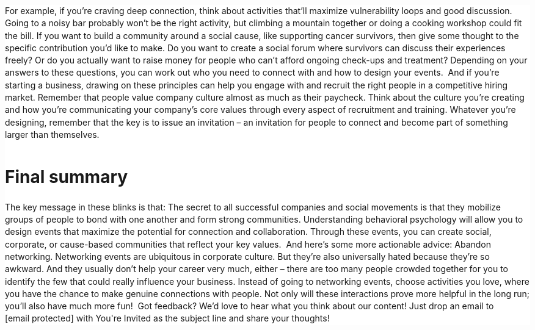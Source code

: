For example, if you’re craving deep connection, think about activities that’ll maximize vulnerability loops and good discussion. Going to a noisy bar probably won’t be the right activity, but climbing a mountain together or doing a cooking workshop could fit the bill.
If you want to build a community around a social cause, like supporting cancer survivors, then give some thought to the specific contribution you’d like to make. Do you want to create a social forum where survivors can discuss their experiences freely? Or do you actually want to raise money for people who can’t afford ongoing check-ups and treatment? Depending on your answers to these questions, you can work out who you need to connect with and how to design your events. 
And if you’re starting a business, drawing on these principles can help you engage with and recruit the right people in a competitive hiring market. Remember that people value company culture almost as much as their paycheck. Think about the culture you’re creating and how you’re communicating your company’s core values through every aspect of recruitment and training.
Whatever you’re designing, remember that the key is to issue an invitation – an invitation for people to connect and become part of something larger than themselves.

# Final summary
The key message in these blinks is that:
The secret to all successful companies and social movements is that they mobilize groups of people to bond with one another and form strong communities. Understanding behavioral psychology will allow you to design events that maximize the potential for connection and collaboration. Through these events, you can create social, corporate, or cause-based communities that reflect your key values. 
And here’s some more actionable advice:
Abandon networking.
Networking events are ubiquitous in corporate culture. But they’re also universally hated because they’re so awkward. And they usually don’t help your career very much, either – there are too many people crowded together for you to identify the few that could really influence your business. Instead of going to networking events, choose activities you love, where you have the chance to make genuine connections with people. Not only will these interactions prove more helpful in the long run; you’ll also have much more fun! 
Got feedback?
We’d love to hear what you think about our content! Just drop an email to [email protected] with You're Invited as the subject line and share your thoughts!

